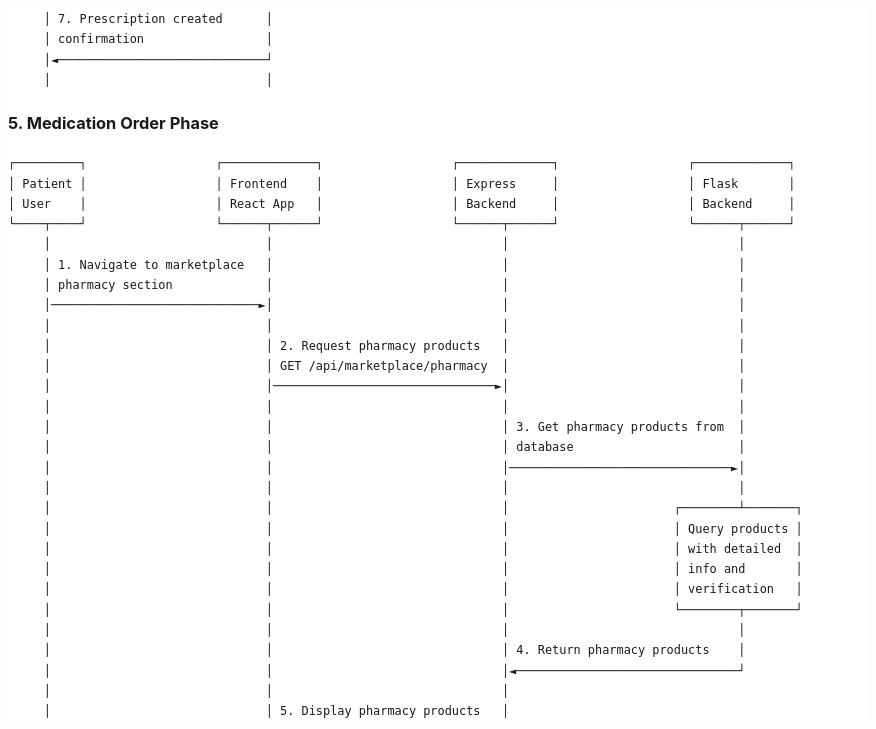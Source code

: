 ```
     │ 7. Prescription created      │
     │ confirmation                 │
     │◄─────────────────────────────┘
     │                              │
```

### 5. Medication Order Phase

```
┌─────────┐                  ┌─────────────┐                  ┌─────────────┐                  ┌─────────────┐
│ Patient │                  │ Frontend    │                  │ Express     │                  │ Flask       │
│ User    │                  │ React App   │                  │ Backend     │                  │ Backend     │
└────┬────┘                  └──────┬──────┘                  └──────┬──────┘                  └──────┬──────┘
     │                              │                                │                                │
     │ 1. Navigate to marketplace   │                                │                                │
     │ pharmacy section             │                                │                                │
     │─────────────────────────────►│                                │                                │
     │                              │                                │                                │
     │                              │ 2. Request pharmacy products   │                                │
     │                              │ GET /api/marketplace/pharmacy  │                                │
     │                              │───────────────────────────────►│                                │
     │                              │                                │                                │
     │                              │                                │ 3. Get pharmacy products from  │
     │                              │                                │ database                       │
     │                              │                                │───────────────────────────────►│
     │                              │                                │                                │
     │                              │                                │                       ┌────────┴───────┐
     │                              │                                │                       │ Query products │
     │                              │                                │                       │ with detailed  │
     │                              │                                │                       │ info and       │
     │                              │                                │                       │ verification   │
     │                              │                                │                       └────────┬───────┘
     │                              │                                │                                │
     │                              │                                │ 4. Return pharmacy products    │
     │                              │                                │◄───────────────────────────────┘
     │                              │                                │
     │                              │ 5. Display pharmacy products   │
```